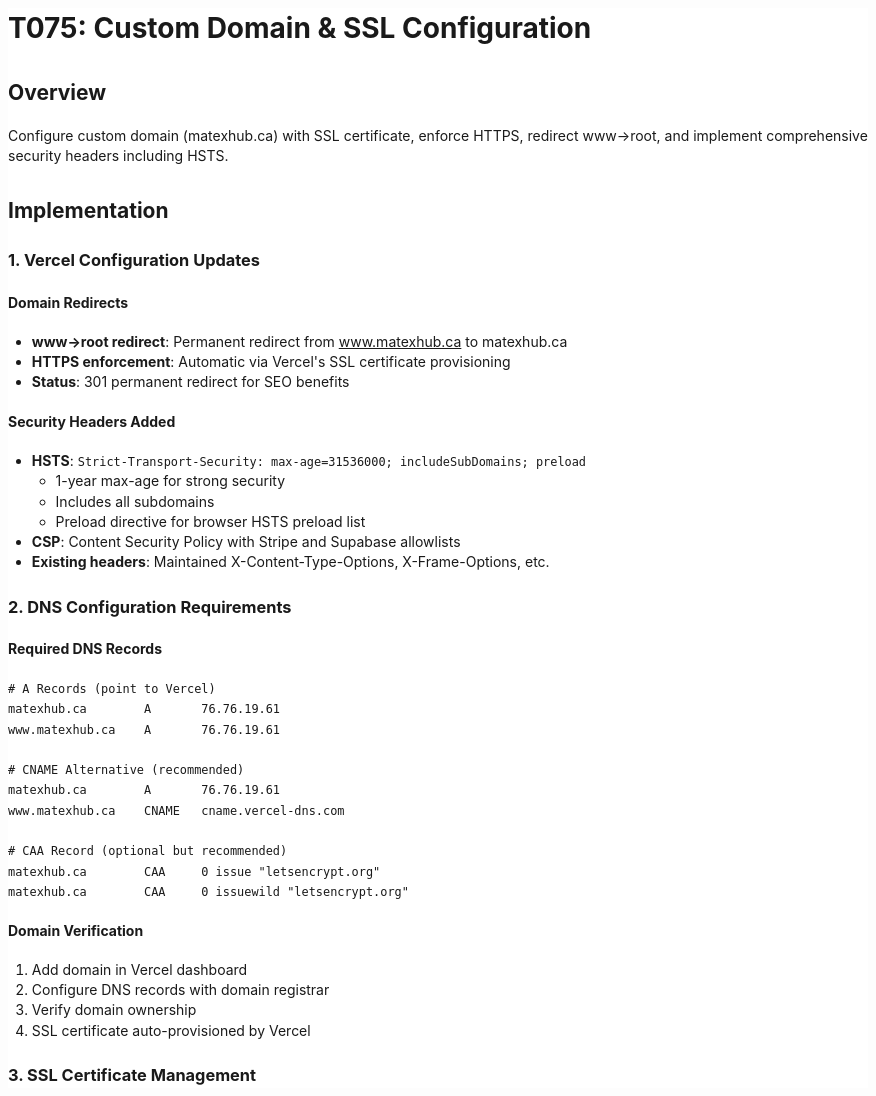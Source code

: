 # T075: Custom Domain & SSL Configuration

## Overview
Configure custom domain (matexhub.ca) with SSL certificate, enforce HTTPS, redirect www→root, and implement comprehensive security headers including HSTS.

## Implementation

### 1. Vercel Configuration Updates

#### Domain Redirects
- **www→root redirect**: Permanent redirect from www.matexhub.ca to matexhub.ca
- **HTTPS enforcement**: Automatic via Vercel's SSL certificate provisioning
- **Status**: 301 permanent redirect for SEO benefits

#### Security Headers Added
- **HSTS**: `Strict-Transport-Security: max-age=31536000; includeSubDomains; preload`
  - 1-year max-age for strong security
  - Includes all subdomains
  - Preload directive for browser HSTS preload list
- **CSP**: Content Security Policy with Stripe and Supabase allowlists
- **Existing headers**: Maintained X-Content-Type-Options, X-Frame-Options, etc.

### 2. DNS Configuration Requirements

#### Required DNS Records
```
# A Records (point to Vercel)
matexhub.ca        A       76.76.19.61
www.matexhub.ca    A       76.76.19.61

# CNAME Alternative (recommended)
matexhub.ca        A       76.76.19.61
www.matexhub.ca    CNAME   cname.vercel-dns.com

# CAA Record (optional but recommended)
matexhub.ca        CAA     0 issue "letsencrypt.org"
matexhub.ca        CAA     0 issuewild "letsencrypt.org"
```

#### Domain Verification
1. Add domain in Vercel dashboard
2. Configure DNS records with domain registrar
3. Verify domain ownership
4. SSL certificate auto-provisioned by Vercel

### 3. SSL Certificate Management
